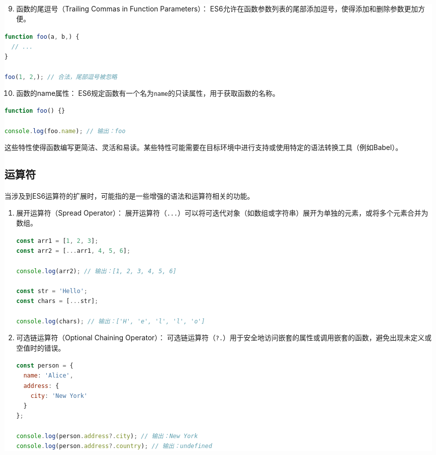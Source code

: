 9. 函数的尾逗号（Trailing Commas in Function Parameters）：
ES6允许在函数参数列表的尾部添加逗号，使得添加和删除参数更加方便。

```javascript
function foo(a, b,) {
  // ...
}

foo(1, 2,); // 合法，尾部逗号被忽略
```

10. 函数的name属性：
    ES6规定函数有一个名为`name`的只读属性，用于获取函数的名称。

```javascript
function foo() {}

console.log(foo.name); // 输出：foo
```

这些特性使得函数编写更简洁、灵活和易读。某些特性可能需要在目标环境中进行支持或使用特定的语法转换工具（例如Babel）。

## 运算符

当涉及到ES6运算符的扩展时，可能指的是一些增强的语法和运算符相关的功能。

1. 展开运算符（Spread Operator）：
   展开运算符（`...`）可以将可迭代对象（如数组或字符串）展开为单独的元素，或将多个元素合并为数组。

   ```javascript
   const arr1 = [1, 2, 3];
   const arr2 = [...arr1, 4, 5, 6];

   console.log(arr2); // 输出：[1, 2, 3, 4, 5, 6]

   const str = 'Hello';
   const chars = [...str];

   console.log(chars); // 输出：['H', 'e', 'l', 'l', 'o']
   ```

2. 可选链运算符（Optional Chaining Operator）：
   可选链运算符（`?.`）用于安全地访问嵌套的属性或调用嵌套的函数，避免出现未定义或空值时的错误。

   ```javascript
   const person = {
     name: 'Alice',
     address: {
       city: 'New York'
     }
   };

   console.log(person.address?.city); // 输出：New York
   console.log(person.address?.country); // 输出：undefined
   ```


  [key]: 'Alice'
  [id]: '12345'
  [mySymbol]: 'value'
  [Symbol('age')]: 25